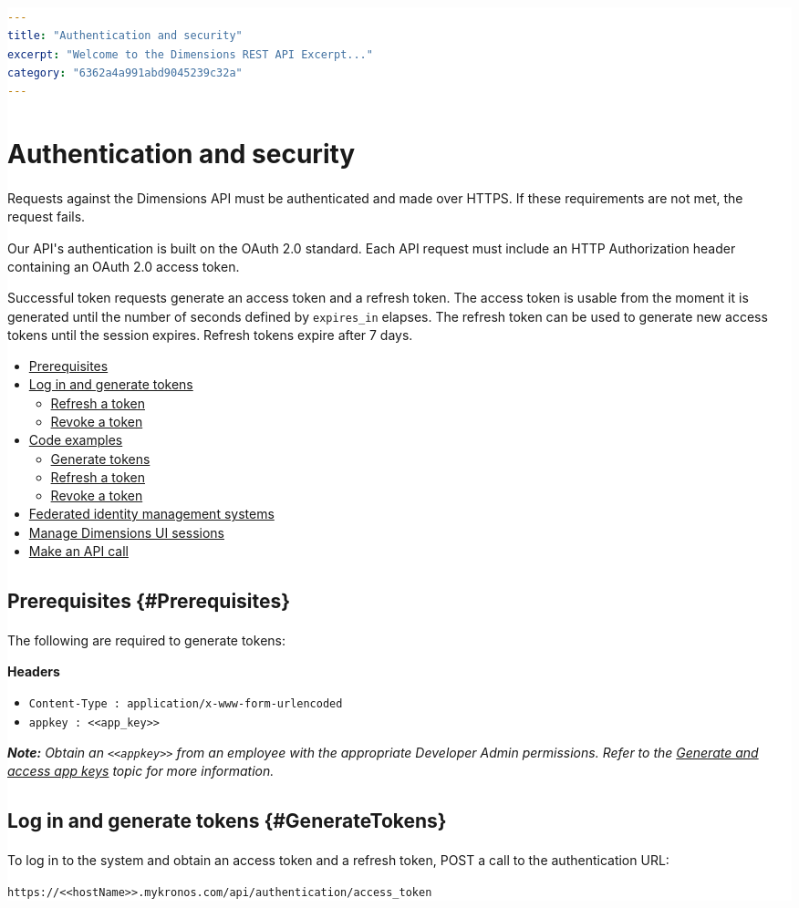 ```yaml
---
title: "Authentication and security"
excerpt: "Welcome to the Dimensions REST API Excerpt..."
category: "6362a4a991abd9045239c32a"
---
```


# Authentication and security

Requests against the Dimensions API must be authenticated and made over HTTPS. If these requirements are not met, the request fails.

Our API's authentication is built on the OAuth 2.0 standard. Each API request must include an HTTP Authorization header containing an OAuth 2.0 access token.

Successful token requests generate an access token and a refresh token. The access token is usable from the moment it is generated until the number of seconds defined by `expires_in` elapses. The refresh token can be used to generate new access tokens until the session expires. Refresh tokens expire after 7 days.

* [Prerequisites](#Prerequisites)
* [Log in and generate tokens](#GenerateTokens)
    * [Refresh a token](#RefreshAToken)
    * [Revoke a token](#RevokeAToken)
* [Code examples](#CodeExamples)
    * [Generate tokens](#CodeGenerateTokens)
    * [Refresh a token](#CodeRefreshAToken)
    * [Revoke a token](#CodeRevokeAToken)
* [Federated identity management systems](#FederatedIMS)
* [Manage Dimensions UI sessions](#DimensionsUI)
* [Make an API call](#MakeAnAPICall)

## Prerequisites {#Prerequisites}

The following are required to generate tokens:

**Headers**

* `Content-Type : application/x-www-form-urlencoded`
* `appkey : <<app_key>>`

*__Note:__ Obtain an `<<appkey>>` from an employee with the appropriate Developer Admin permissions. Refer to the [Generate and access app keys](C:a44a9f41-6442-42e3-91b1-9c946de54763) topic for more information.*

## Log in and generate tokens {#GenerateTokens}

To log in to the system and obtain an access token and a refresh token, POST a call to the authentication URL:

`https://<<hostName>>.mykronos.com/api/authentication/access_token`
